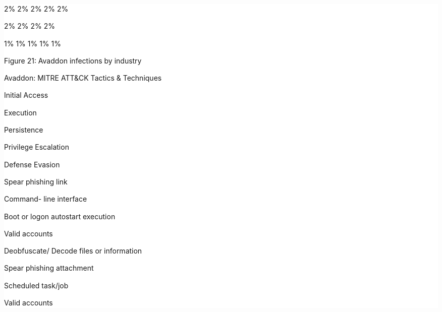 2%
2%
2%
2%
2%

2%
2%
2%
2%

1%
1%
1%
1%
1%

Figure 21: Avaddon infections by industry

Avaddon: MITRE ATT\&CK Tactics \& Techniques

Initial 
Access

Execution

Persistence

Privilege 
Escalation

Defense 
Evasion

Spear 
phishing link

Command\- 
line interface

Boot or logon 
autostart 
execution

Valid 
accounts

Deobfuscate/
Decode files 
or information

Spear 
phishing 
attachment

Scheduled 
task/job 

Valid 
accounts
